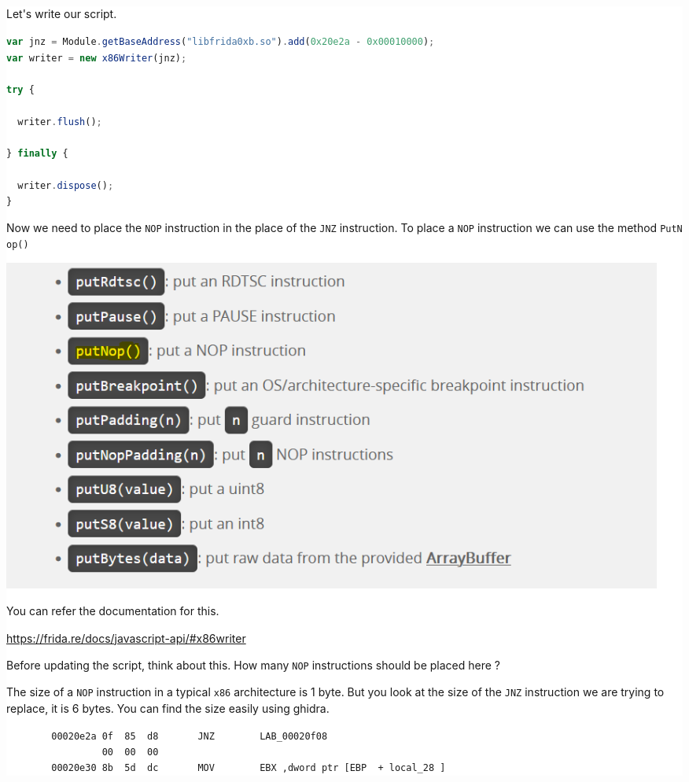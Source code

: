 Let's write our script.

```javascript
var jnz = Module.getBaseAddress("libfrida0xb.so").add(0x20e2a - 0x00010000);
var writer = new x86Writer(jnz);

try {

  writer.flush();

} finally {

  writer.dispose();
}
```

Now we need to place the `NOP` instruction in the place of  the `JNZ` instruction. To place a `NOP` instruction we can use the method `PutNop()`

![](images/16.png)

You can refer the documentation for this.

https://frida.re/docs/javascript-api/#x86writer

Before updating the script, think about this. How many `NOP` instructions should be placed here ?

The size of  a `NOP` instruction in a typical `x86` architecture is 1 byte. But you look at the size of the `JNZ` instruction we are trying to replace, it is 6 bytes.  You can find the size easily using ghidra.

```
        00020e2a 0f  85  d8       JNZ        LAB_00020f08
                 00  00  00
        00020e30 8b  5d  dc       MOV        EBX ,dword ptr [EBP  + local_28 ]

```

